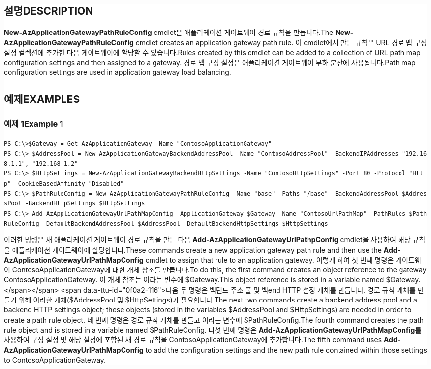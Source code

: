 ## <span data-ttu-id="0f0a2-107">설명</span><span class="sxs-lookup"><span data-stu-id="0f0a2-107">DESCRIPTION</span></span>
<span data-ttu-id="0f0a2-108">**New-AzApplicationGatewayPathRuleConfig** cmdlet은 애플리케이션 게이트웨이 경로 규칙을 만듭니다.</span><span class="sxs-lookup"><span data-stu-id="0f0a2-108">The **New-AzApplicationGatewayPathRuleConfig** cmdlet creates an application gateway path rule.</span></span>
<span data-ttu-id="0f0a2-109">이 cmdlet에서 만든 규칙은 URL 경로 맵 구성 설정 컬렉션에 추가한 다음 게이트웨이에 할당할 수 있습니다.</span><span class="sxs-lookup"><span data-stu-id="0f0a2-109">Rules created by this cmdlet can be added to a collection of URL path map configuration settings and then assigned to a gateway.</span></span>
<span data-ttu-id="0f0a2-110">경로 맵 구성 설정은 애플리케이션 게이트웨이 부하 분산에 사용됩니다.</span><span class="sxs-lookup"><span data-stu-id="0f0a2-110">Path map configuration settings are used in application gateway load balancing.</span></span>

## <span data-ttu-id="0f0a2-111">예제</span><span class="sxs-lookup"><span data-stu-id="0f0a2-111">EXAMPLES</span></span>

### <span data-ttu-id="0f0a2-112">예제 1</span><span class="sxs-lookup"><span data-stu-id="0f0a2-112">Example 1</span></span>
```
PS C:\>$Gateway = Get-AzApplicationGateway -Name "ContosoApplicationGateway"
PS C:\> $AddressPool = New-AzApplicationGatewayBackendAddressPool -Name "ContosoAddressPool" -BackendIPAddresses "192.168.1.1", "192.168.1.2"
PS C:\> $HttpSettings = New-AzApplicationGatewayBackendHttpSettings -Name "ContosoHttpSettings" -Port 80 -Protocol "Http" -CookieBasedAffinity "Disabled"
PS C:\> $PathRuleConfig = New-AzApplicationGatewayPathRuleConfig -Name "base" -Paths "/base" -BackendAddressPool $AddressPool -BackendHttpSettings $HttpSettings
PS C:\> Add-AzApplicationGatewayUrlPathMapConfig -ApplicationGateway $Gateway -Name "ContosoUrlPathMap" -PathRules $PathRuleConfig -DefaultBackendAddressPool $AddressPool -DefaultBackendHttpSettings $HttpSettings
```

<span data-ttu-id="0f0a2-113">이러한 명령은 새 애플리케이션 게이트웨이 경로 규칙을 만든 다음 **Add-AzApplicationGatewayUrlPathpConfig** cmdlet을 사용하여 해당 규칙을 애플리케이션 게이트웨이에 할당합니다.</span><span class="sxs-lookup"><span data-stu-id="0f0a2-113">These commands create a new application gateway path rule and then use the **Add-AzApplicationGatewayUrlPathMapConfig** cmdlet to assign that rule to an application gateway.</span></span>
<span data-ttu-id="0f0a2-114">이렇게 하여 첫 번째 명령은 게이트웨이 ContosoApplicationGateway에 대한 개체 참조를 만듭니다.</span><span class="sxs-lookup"><span data-stu-id="0f0a2-114">To do this, the first command creates an object reference to the gateway ContosoApplicationGateway.</span></span>
<span data-ttu-id="0f0a2-115">이 개체 참조는 이라는 변수에 $Gateway.</span><span class="sxs-lookup"><span data-stu-id="0f0a2-115">This object reference is stored in a variable named $Gateway.</span></span>
<span data-ttu-id="0f0a2-116">다음 두 명령은 백던드 주소 풀 및 백end HTTP 설정 개체를 만듭니다. 경로 규칙 개체를 만들기 위해 이러한 개체($AddressPool 및 $HttpSettings)가 필요합니다.</span><span class="sxs-lookup"><span data-stu-id="0f0a2-116">The next two commands create a backend address pool and a backend HTTP settings object; these objects (stored in the variables $AddressPool and $HttpSettings) are needed in order to create a path rule object.</span></span>
<span data-ttu-id="0f0a2-117">네 번째 명령은 경로 규칙 개체를 만들고 이라는 변수에 $PathRuleConfig.</span><span class="sxs-lookup"><span data-stu-id="0f0a2-117">The fourth command creates the path rule object and is stored in a variable named $PathRuleConfig.</span></span>
<span data-ttu-id="0f0a2-118">다섯 번째 명령은 **Add-AzApplicationGatewayUrlPathMapConfig를** 사용하여 구성 설정 및 해당 설정에 포함된 새 경로 규칙을 ContosoApplicationGateway에 추가합니다.</span><span class="sxs-lookup"><span data-stu-id="0f0a2-118">The fifth command uses **Add-AzApplicationGatewayUrlPathMapConfig** to add the configuration settings and the new path rule contained within those settings to ContosoApplicationGateway.</span></span>
